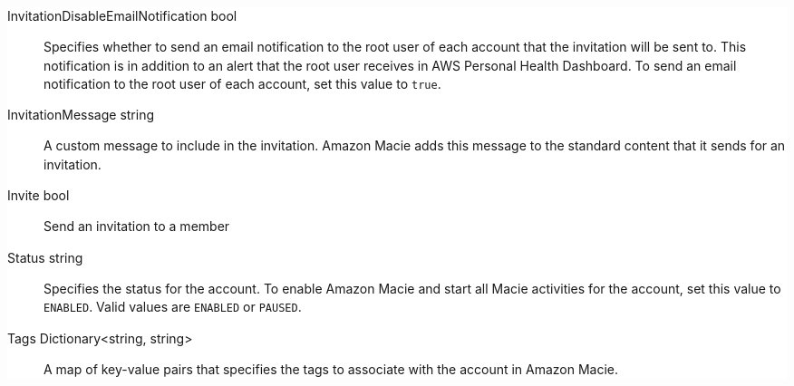 <a data-swiftype-name="resource-property" data-swiftype-type="text" href="#invitationdisableemailnotification_csharp" style="color: inherit; text-decoration: inherit;">Invitation<wbr>Disable<wbr>Email<wbr>Notification</a>
</span>
        <span class="property-indicator"></span>
        <span class="property-type">bool</span>
    </dt>
    <dd><p>Specifies whether to send an email notification to the root user of each account that the invitation will be sent to. This notification is in addition to an alert that the root user receives in AWS Personal Health Dashboard. To send an email notification to the root user of each account, set this value to <code>true</code>.</p>
</dd><dt class="property-optional"
            title="Optional">
        <span id="invitationmessage_csharp">
<a data-swiftype-name="resource-property" data-swiftype-type="text" href="#invitationmessage_csharp" style="color: inherit; text-decoration: inherit;">Invitation<wbr>Message</a>
</span>
        <span class="property-indicator"></span>
        <span class="property-type">string</span>
    </dt>
    <dd><p>A custom message to include in the invitation. Amazon Macie adds this message to the standard content that it sends for an invitation.</p>
</dd><dt class="property-optional"
            title="Optional">
        <span id="invite_csharp">
<a data-swiftype-name="resource-property" data-swiftype-type="text" href="#invite_csharp" style="color: inherit; text-decoration: inherit;">Invite</a>
</span>
        <span class="property-indicator"></span>
        <span class="property-type">bool</span>
    </dt>
    <dd><p>Send an invitation to a member</p>
</dd><dt class="property-optional"
            title="Optional">
        <span id="status_csharp">
<a data-swiftype-name="resource-property" data-swiftype-type="text" href="#status_csharp" style="color: inherit; text-decoration: inherit;">Status</a>
</span>
        <span class="property-indicator"></span>
        <span class="property-type">string</span>
    </dt>
    <dd><p>Specifies the status for the account. To enable Amazon Macie and start all Macie activities for the account, set this value to <code>ENABLED</code>. Valid values are <code>ENABLED</code> or <code>PAUSED</code>.</p>
</dd><dt class="property-optional property-replacement"
            title="Optional">
        <span id="tags_csharp">
<a data-swiftype-name="resource-property" data-swiftype-type="text" href="#tags_csharp" style="color: inherit; text-decoration: inherit;">Tags</a>
</span>
        <span class="property-indicator"></span>
        <span class="property-type">Dictionary&lt;string, string&gt;</span>
    </dt>
    <dd><p>A map of key-value pairs that specifies the tags to associate with the account in Amazon Macie.</p>
</dd></dl>
</pulumi-choosable>
</div>
